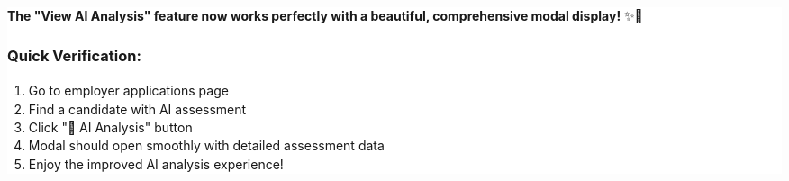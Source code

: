 **The "View AI Analysis" feature now works perfectly with a beautiful, comprehensive modal display!** ✨🤖

### **Quick Verification:**
1. Go to employer applications page
2. Find a candidate with AI assessment
3. Click "🤖 AI Analysis" button
4. Modal should open smoothly with detailed assessment data
5. Enjoy the improved AI analysis experience!
